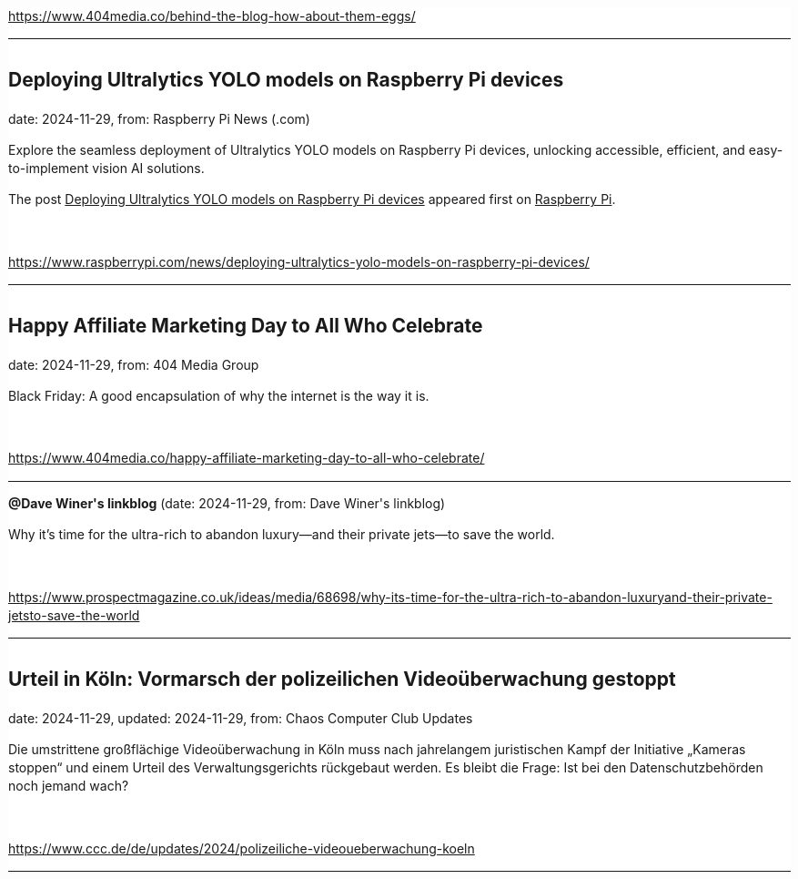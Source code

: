 <https://www.404media.co/behind-the-blog-how-about-them-eggs/>

---

## Deploying Ultralytics YOLO models on Raspberry Pi devices

date: 2024-11-29, from: Raspberry Pi News (.com)

<p>Explore the seamless deployment of Ultralytics YOLO models on Raspberry Pi devices, unlocking accessible, efficient, and easy-to-implement vision AI solutions.</p>
<p>The post <a href="https://www.raspberrypi.com/news/deploying-ultralytics-yolo-models-on-raspberry-pi-devices/">Deploying Ultralytics YOLO models on Raspberry Pi devices</a> appeared first on <a href="https://www.raspberrypi.com">Raspberry Pi</a>.</p>
 

<br> 

<https://www.raspberrypi.com/news/deploying-ultralytics-yolo-models-on-raspberry-pi-devices/>

---

## Happy Affiliate Marketing Day to All Who Celebrate

date: 2024-11-29, from: 404 Media Group

Black Friday: A good encapsulation of why the internet is the way it is. 

<br> 

<https://www.404media.co/happy-affiliate-marketing-day-to-all-who-celebrate/>

---

**@Dave Winer's linkblog** (date: 2024-11-29, from: Dave Winer's linkblog)

Why it’s time for the ultra-rich to abandon luxury—and their private jets—to save the world. 

<br> 

<https://www.prospectmagazine.co.uk/ideas/media/68698/why-its-time-for-the-ultra-rich-to-abandon-luxuryand-their-private-jetsto-save-the-world>

---

## Urteil in Köln: Vormarsch der polizeilichen Videoüberwachung gestoppt

date: 2024-11-29, updated: 2024-11-29, from: Chaos Computer Club Updates

Die umstrittene großflächige Videoüberwachung in Köln muss nach jahrelangem juristischen Kampf der Initiative „Kameras stoppen“ und einem Urteil des Verwaltungsgerichts rückgebaut werden. Es bleibt die Frage: Ist bei den Datenschutzbehörden noch jemand wach? 

<br> 

<https://www.ccc.de/de/updates/2024/polizeiliche-videoueberwachung-koeln>

---